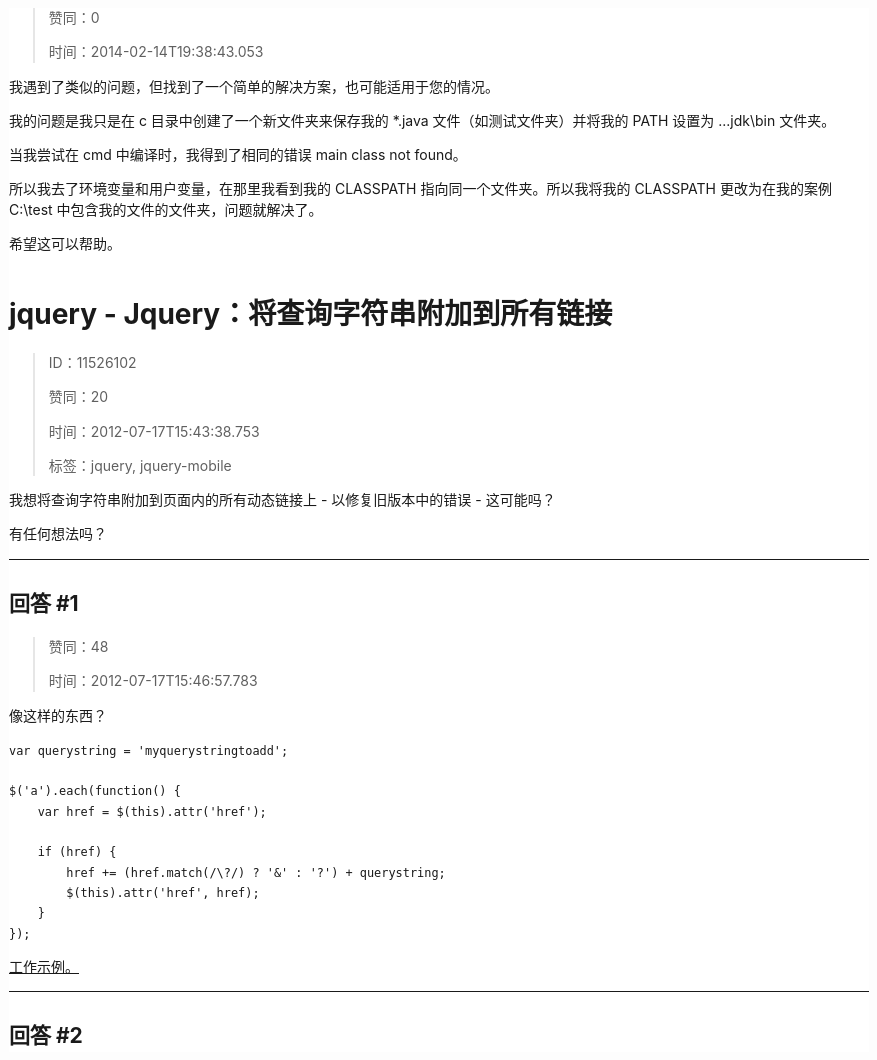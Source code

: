 > 赞同：0
> 
> 时间：2014-02-14T19:38:43.053

我遇到了类似的问题，但找到了一个简单的解决方案，也可能适用于您的情况。

我的问题是我只是在 c 目录中创建了一个新文件夹来保存我的 *.java 文件（如测试文件夹）并将我的 PATH 设置为 ...jdk\bin 文件夹。

当我尝试在 cmd 中编译时，我得到了相同的错误 main class not found。

所以我去了环境变量和用户变量，在那里我看到我的 CLASSPATH 指向同一个文件夹。所以我将我的 CLASSPATH 更改为在我的案例 C:\test 中包含我的文件的文件夹，问题就解决了。

希望这可以帮助。

# jquery - Jquery：将查询字符串附加到所有链接

> ID：11526102
> 
> 赞同：20
> 
> 时间：2012-07-17T15:43:38.753
> 
> 标签：jquery, jquery-mobile

我想将查询字符串附加到页面内的所有动态链接上 - 以修复旧版本中的错误 - 这可能吗？

有任何想法吗？

* * *

## 回答 #1

> 赞同：48
> 
> 时间：2012-07-17T15:46:57.783

像这样的东西？

```
var querystring = 'myquerystringtoadd';

$('a').each(function() {
    var href = $(this).attr('href');

    if (href) {
        href += (href.match(/\?/) ? '&' : '?') + querystring;
        $(this).attr('href', href);
    }
}); 
```

[工作示例。](http://jsfiddle.net/xQ8hA/4/)

* * *

## 回答 #2
